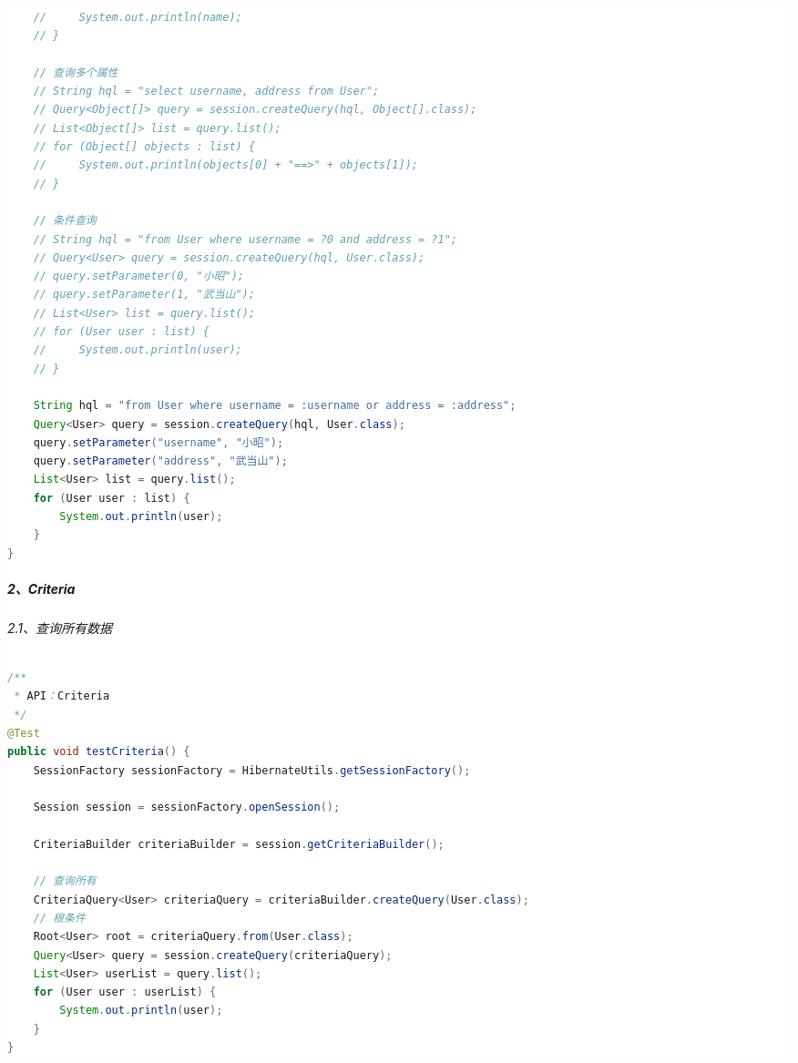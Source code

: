 ```java
    //     System.out.println(name);
    // }

    // 查询多个属性
    // String hql = "select username, address from User";
    // Query<Object[]> query = session.createQuery(hql, Object[].class);
    // List<Object[]> list = query.list();
    // for (Object[] objects : list) {
    //     System.out.println(objects[0] + "==>" + objects[1]);
    // }

    // 条件查询
    // String hql = "from User where username = ?0 and address = ?1";
    // Query<User> query = session.createQuery(hql, User.class);
    // query.setParameter(0, "小昭");
    // query.setParameter(1, "武当山");
    // List<User> list = query.list();
    // for (User user : list) {
    //     System.out.println(user);
    // }

    String hql = "from User where username = :username or address = :address";
    Query<User> query = session.createQuery(hql, User.class);
    query.setParameter("username", "小昭");
    query.setParameter("address", "武当山");
    List<User> list = query.list();
    for (User user : list) {
        System.out.println(user);
    }
}
```

##### 2、Criteria

###### 2.1、查询所有数据

```java
/**
 * API：Criteria
 */
@Test
public void testCriteria() {
    SessionFactory sessionFactory = HibernateUtils.getSessionFactory();

    Session session = sessionFactory.openSession();

    CriteriaBuilder criteriaBuilder = session.getCriteriaBuilder();

    // 查询所有
    CriteriaQuery<User> criteriaQuery = criteriaBuilder.createQuery(User.class);
    // 根条件
    Root<User> root = criteriaQuery.from(User.class);
    Query<User> query = session.createQuery(criteriaQuery);
    List<User> userList = query.list();
    for (User user : userList) {
        System.out.println(user);
    }
}
```
